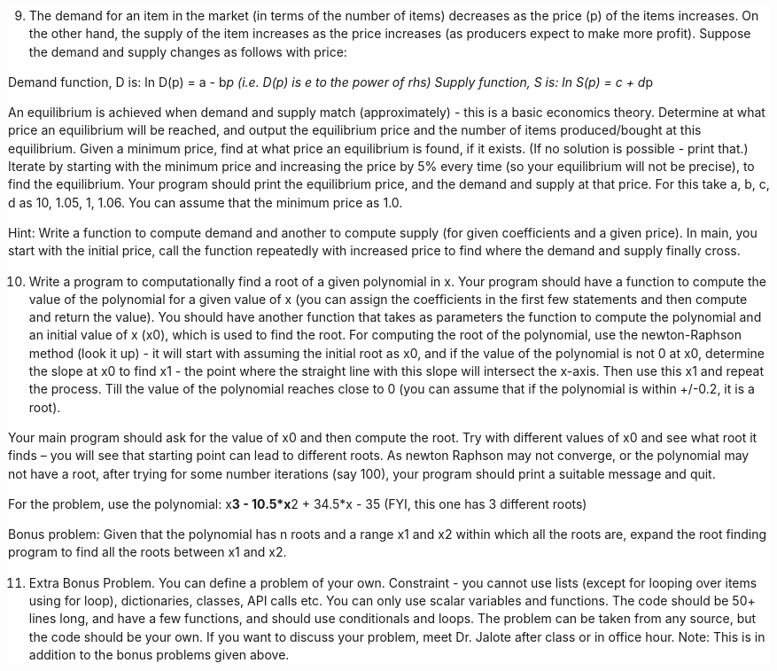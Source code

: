 
   9. The demand for an item in the market (in terms of the number of items) decreases as the price (p) of the items increases. On the other hand, the supply of the item increases as the price increases (as producers expect to make more profit). Suppose the demand and supply changes as follows with price:
 
Demand function, D is:  ln D(p) = a - b*p  (i.e. D(p) is e to the power of rhs)
Supply function, S is: ln S(p) = c + d*p 


An equilibrium is achieved when demand and supply match (approximately) - this is a basic economics theory. Determine at what price an equilibrium will be reached, and output the equilibrium price and the number of items produced/bought at this equilibrium. Given a minimum         price, find at what price an equilibrium is found, if it exists. (If no solution is possible - print that.) Iterate by starting with the minimum price and increasing the price by 5% every time (so your equilibrium will not be precise), to find the equilibrium. Your program should print the equilibrium price, and the demand and supply at that price. For this take a, b, c, d as 10, 1.05, 1, 1.06.  You can assume that the minimum price as 1.0.


 
Hint: Write a function to compute demand and another to compute supply (for given coefficients and a given price). In main, you start with the initial price, call the function repeatedly with increased price to find where the demand and supply finally cross.


   10.  Write a program to computationally find a root of a given polynomial in x. Your program should have a function to compute the value of the polynomial for a given value of x (you can assign the coefficients in the first few statements and then compute and return the value). You should have another function that takes as parameters the function to compute the polynomial and an initial value of x (x0), which is used to find the root. For computing the root of the polynomial, use the newton-Raphson method (look it up) - it will start with assuming the initial root as x0, and if the value of the polynomial is not 0 at x0, determine the slope at x0 to find x1 - the point where the straight line with this slope will intersect the x-axis. Then use this x1 and repeat the process. Till the value of the polynomial reaches close to 0 (you can assume that if the polynomial is within +/-0.2, it is a root).


Your main program should ask for the value of x0 and then compute the root. Try with different values of x0 and see what root it finds – you will see that starting point can lead to different roots. As newton Raphson may not converge, or the polynomial may not have a root, after trying for some number iterations (say 100), your program should print a suitable message and quit.


For the problem, use the polynomial: x**3 - 10.5*x**2 + 34.5*x - 35  (FYI, this one has 3 different roots)


Bonus problem: Given that the polynomial has n roots and a range x1 and x2 within which all the roots are, expand the root finding program to find all the roots between x1 and x2.






   11. Extra Bonus Problem. You can define a problem of your own. Constraint - you cannot use lists (except for looping over items using for loop), dictionaries, classes, API calls etc. You can only use scalar variables and functions. The code should be 50+ lines long, and have a few functions, and should use conditionals and loops. The problem can be taken from any source, but the code should be your own. If you want to discuss your problem, meet Dr. Jalote after class or in office hour. Note: This is in addition to the bonus problems given above.
